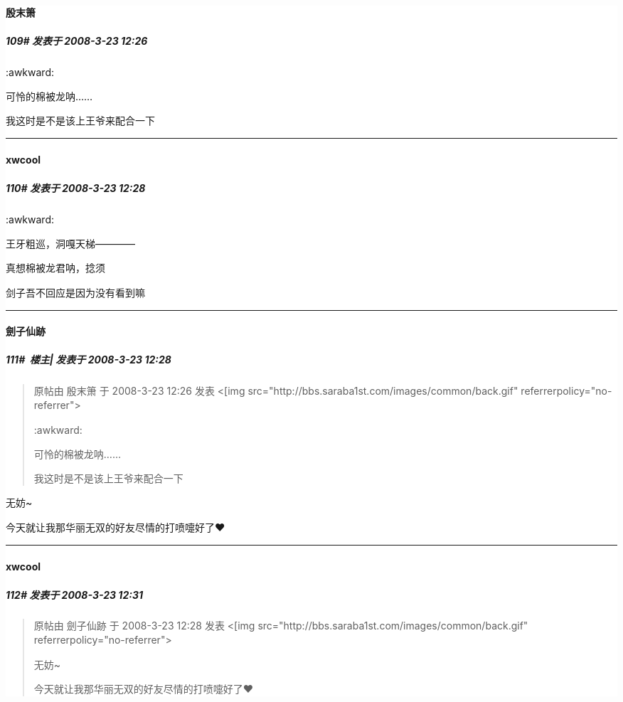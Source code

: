 ####  殷末箫  
##### 109#       发表于 2008-3-23 12:26


:awkward: 


可怜的棉被龙呐……

我这时是不是该上王爷来配合一下


-----

####  xwcool  
##### 110#       发表于 2008-3-23 12:28


:awkward: 


王牙粗巡，洞嘎天梯————


真想棉被龙君呐，捻须

剑子吾不回应是因为没有看到嘛


-----

####  劍子仙跡  
##### 111#         楼主| 发表于 2008-3-23 12:28


<blockquote>原帖由 殷末箫 于 2008-3-23 12:26 发表 <[img src="http://bbs.saraba1st.com/images/common/back.gif" referrerpolicy="no-referrer">

:awkward: 


可怜的棉被龙呐……

我这时是不是该上王爷来配合一下 </blockquote>

无妨~

今天就让我那华丽无双的好友尽情的打喷嚏好了:heart:


-----

####  xwcool  
##### 112#       发表于 2008-3-23 12:31


<blockquote>原帖由 劍子仙跡 于 2008-3-23 12:28 发表 <[img src="http://bbs.saraba1st.com/images/common/back.gif" referrerpolicy="no-referrer">


无妨~

今天就让我那华丽无双的好友尽情的打喷嚏好了:heart: </blockquote>
